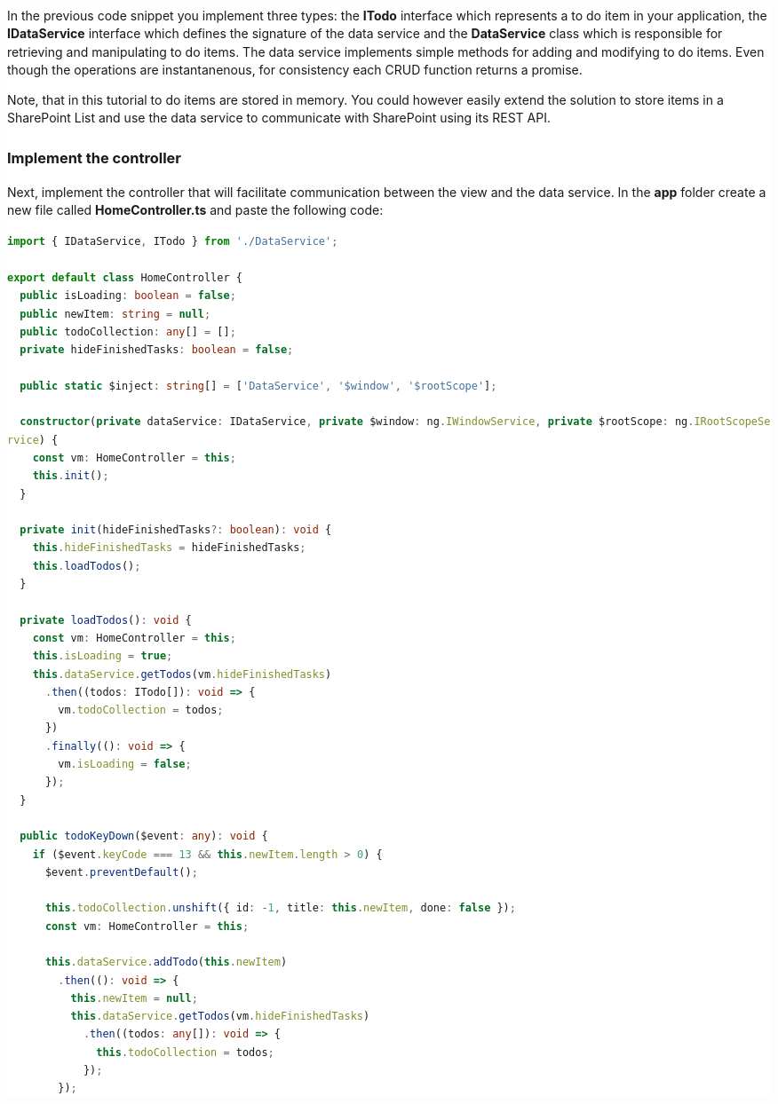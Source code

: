 In the previous code snippet you implement three types: the **ITodo** interface which represents a to do item in your application, the **IDataService** interface which defines the signature of the data service and the **DataService** class which is responsible for retrieving and manipulating to do items. The data service implements simple methods for adding and modifying to do items. Even though the operations are instantanenous, for consistency each CRUD function returns a promise. 

Note, that in this tutorial to do items are stored in memory. You could however easily extend the solution to store items in a SharePoint List and use the data service to communicate with SharePoint using its REST API.

### Implement the controller

Next, implement the controller that will facilitate communication between the view and the data service. In the **app** folder create a new file called **HomeController.ts** and paste the following code:

```ts
import { IDataService, ITodo } from './DataService';

export default class HomeController {
  public isLoading: boolean = false;
  public newItem: string = null;
  public todoCollection: any[] = [];
  private hideFinishedTasks: boolean = false;

  public static $inject: string[] = ['DataService', '$window', '$rootScope'];

  constructor(private dataService: IDataService, private $window: ng.IWindowService, private $rootScope: ng.IRootScopeService) {
    const vm: HomeController = this;
    this.init();
  }

  private init(hideFinishedTasks?: boolean): void {
    this.hideFinishedTasks = hideFinishedTasks;
    this.loadTodos();
  }

  private loadTodos(): void {
    const vm: HomeController = this;
    this.isLoading = true;
    this.dataService.getTodos(vm.hideFinishedTasks)
      .then((todos: ITodo[]): void => {
        vm.todoCollection = todos;
      })
      .finally((): void => {
        vm.isLoading = false;
      });
  }

  public todoKeyDown($event: any): void {
    if ($event.keyCode === 13 && this.newItem.length > 0) {
      $event.preventDefault();

      this.todoCollection.unshift({ id: -1, title: this.newItem, done: false });
      const vm: HomeController = this;

      this.dataService.addTodo(this.newItem)
        .then((): void => {
          this.newItem = null;
          this.dataService.getTodos(vm.hideFinishedTasks)
            .then((todos: any[]): void => {
              this.todoCollection = todos;
            });
        });
```